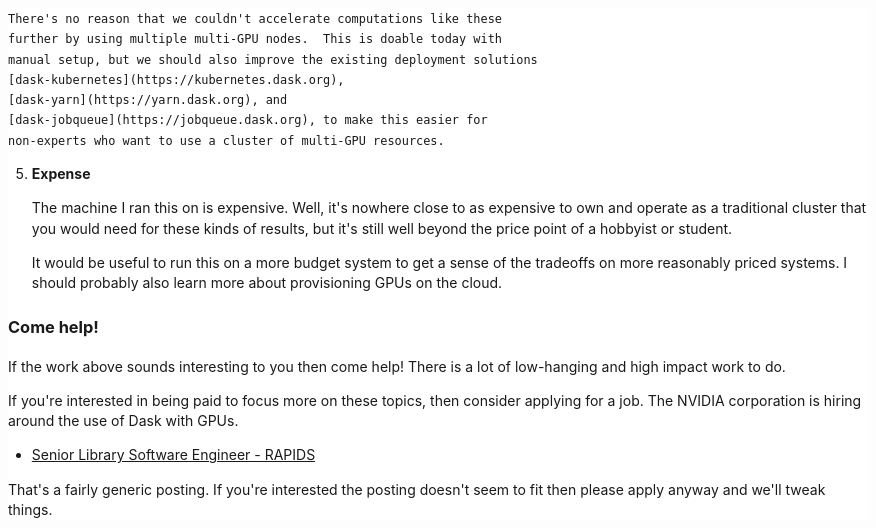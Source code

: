     There's no reason that we couldn't accelerate computations like these
    further by using multiple multi-GPU nodes.  This is doable today with
    manual setup, but we should also improve the existing deployment solutions
    [dask-kubernetes](https://kubernetes.dask.org),
    [dask-yarn](https://yarn.dask.org), and
    [dask-jobqueue](https://jobqueue.dask.org), to make this easier for
    non-experts who want to use a cluster of multi-GPU resources.

5.  **Expense**

    The machine I ran this on is expensive.  Well, it's nowhere close to as
    expensive to own and operate as a traditional cluster that you would need
    for these kinds of results, but it's still well beyond the price point of a
    hobbyist or student.

    It would be useful to run this on a more budget system to get a sense of
    the tradeoffs on more reasonably priced systems.  I should probably also
    learn more about provisioning GPUs on the cloud.


### Come help!

If the work above sounds interesting to you then come help!
There is a lot of low-hanging and high impact work to do.

If you're interested in being paid to focus more on these topics, then consider
applying for a job.  The NVIDIA corporation is hiring around the use of Dask
with GPUs.

-  [Senior Library Software Engineer - RAPIDS](https://nvidia.wd5.myworkdayjobs.com/en-US/NVIDIAExternalCareerSite/job/US-TX-Austin/Senior-Library-Software-Engineer---RAPIDS_JR1919608-1)

That's a fairly generic posting.  If you're interested the posting doesn't seem
to fit then please apply anyway and we'll tweak things.
